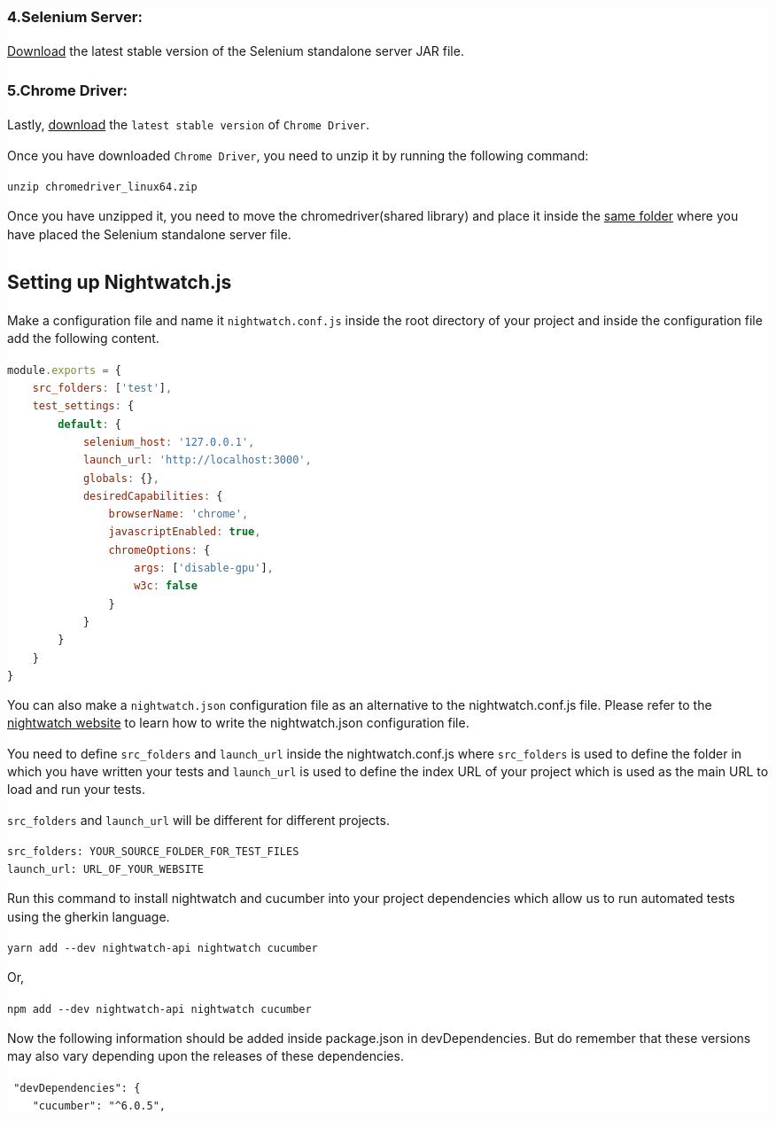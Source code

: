 ### 4.Selenium Server:
[Download](https://selenium.dev/downloads/) the latest stable version of the Selenium standalone server JAR file.

### 5.Chrome Driver:
Lastly, [download](https://chromedriver.chromium.org/) the `latest stable version` of `Chrome Driver`.

Once you have downloaded `Chrome Driver`, you need to unzip it by running the following command:
```
unzip chromedriver_linux64.zip
```
Once you have unzipped it, you need to move the chromedriver(shared library) and place it inside the <u>same folder</u> where you have placed the Selenium standalone server file.

## Setting up Nightwatch.js
Make a configuration file and name it `nightwatch.conf.js` inside the root directory of your project and inside the configuration file add the following content.
```js
module.exports = {
    src_folders: ['test'],
    test_settings: {
        default: {
            selenium_host: '127.0.0.1',
            launch_url: 'http://localhost:3000',
            globals: {},
            desiredCapabilities: {
                browserName: 'chrome',
                javascriptEnabled: true,
                chromeOptions: {
                    args: ['disable-gpu'],
                    w3c: false
                }
            }
        }
    }
}
```
You can also make a `nightwatch.json` configuration file as an alternative to the nightwatch.conf.js file. Please refer to the [nightwatch website](https://nightwatchjs.org/gettingstarted/configuration/#nightwatch-json) to learn how to write the nightwatch.json configuration file.

You need to define `src_folders` and `launch_url` inside the nightwatch.conf.js where `src_folders` is used to define the folder in which you have written your tests and `launch_url` is used to define the index URL of your project which is used as the main URL to load and run your tests.

`src_folders` and `launch_url` will be different for different projects.
```
src_folders: YOUR_SOURCE_FOLDER_FOR_TEST_FILES
launch_url: URL_OF_YOUR_WEBSITE
```
Run this command to install nightwatch and cucumber into your project dependencies which allow us to run automated tests using the gherkin language.
```
yarn add --dev nightwatch-api nightwatch cucumber
```
Or,
```
npm add --dev nightwatch-api nightwatch cucumber
```
Now the following information should be added inside package.json in devDependencies. But do remember that these versions may also vary depending upon the releases of these dependencies.
```
 "devDependencies": {
    "cucumber": "^6.0.5",
```